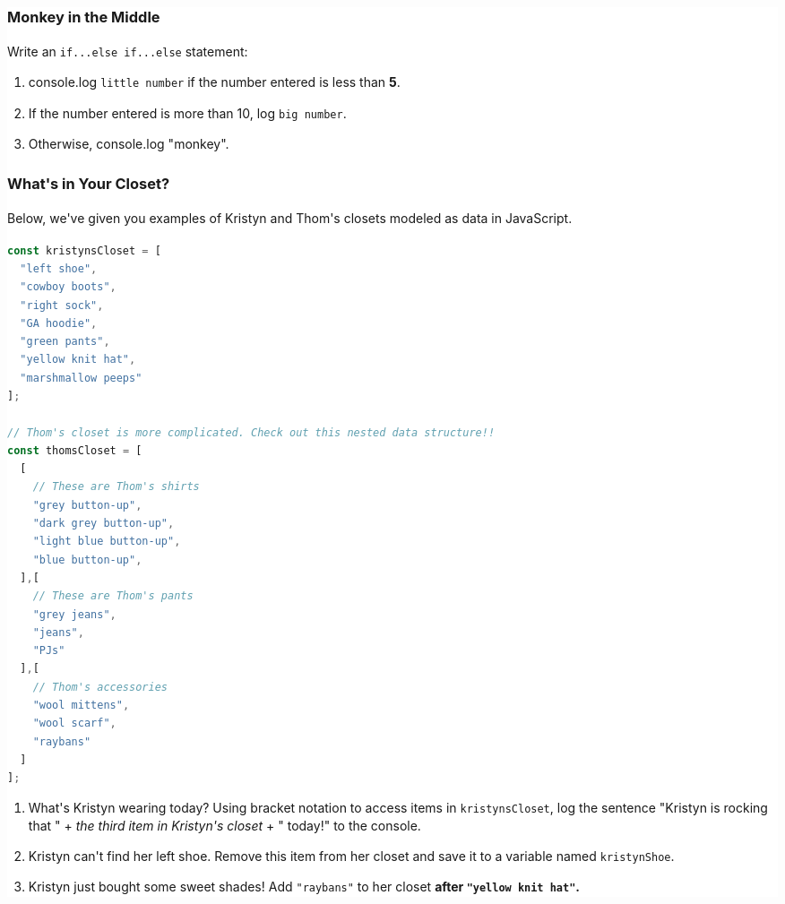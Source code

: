 ### Monkey in the Middle
Write an `if...else if...else` statement:

1. console.log `little number` if the number entered is less than **5**.<br>

2.  If the number entered is more than 10, log `big number`.

3. Otherwise, console.log "monkey". <br>

### What's in Your Closet?

Below, we've given you examples of Kristyn and Thom's closets modeled as data in JavaScript.

```javascript
const kristynsCloset = [
  "left shoe",
  "cowboy boots",
  "right sock",
  "GA hoodie",
  "green pants",
  "yellow knit hat",
  "marshmallow peeps"
];

// Thom's closet is more complicated. Check out this nested data structure!!
const thomsCloset = [
  [
    // These are Thom's shirts
    "grey button-up",
    "dark grey button-up",
    "light blue button-up",
    "blue button-up",
  ],[
    // These are Thom's pants
    "grey jeans",
    "jeans",
    "PJs"
  ],[
    // Thom's accessories
    "wool mittens",
    "wool scarf",
    "raybans"
  ]
];
```

1. What's Kristyn wearing today? Using bracket notation to access items in `kristynsCloset`, log the sentence "Kristyn is rocking that " + *the third item in Kristyn's closet* + " today!" to the console.

2. Kristyn can't find her left shoe. Remove this item from her closet and save it to a variable named `kristynShoe`.

3. Kristyn just bought some sweet shades! Add `"raybans"` to her closet **after `"yellow knit hat"`.**
